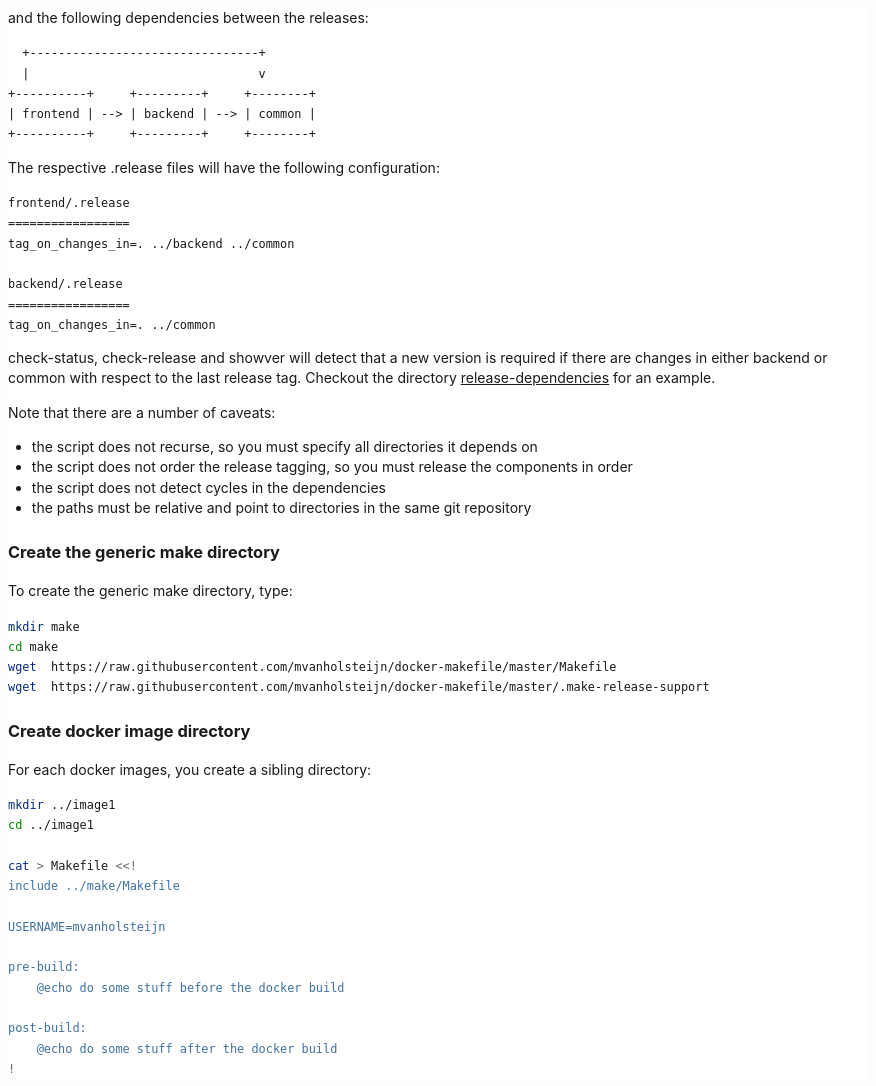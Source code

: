 and the following dependencies between the releases:

```
  +--------------------------------+
  |                                v
+----------+     +---------+     +--------+
| frontend | --> | backend | --> | common |
+----------+     +---------+     +--------+
```

The respective .release files will have the following configuration:

```
frontend/.release
=================
tag_on_changes_in=. ../backend ../common

backend/.release
=================
tag_on_changes_in=. ../common

```
check-status, check-release and showver will detect that a new version is required if there are changes in either backend or common with respect to the last release tag. Checkout the directory [release-dependencies](./release-dependencies) for an example.

Note that there are a number of caveats:

- the script does not recurse, so you must specify all directories it depends on
- the script does not order the release tagging, so you must release the components in order
- the script does not detect cycles in the dependencies
- the paths must be relative and point to directories in the same git repository


### Create the generic make directory

To create the generic make directory, type:

```bash
mkdir make
cd make
wget  https://raw.githubusercontent.com/mvanholsteijn/docker-makefile/master/Makefile  
wget  https://raw.githubusercontent.com/mvanholsteijn/docker-makefile/master/.make-release-support
```

### Create docker image directory
For each docker images, you create a sibling directory:

```bash
mkdir ../image1
cd ../image1

cat > Makefile <<!
include ../make/Makefile

USERNAME=mvanholsteijn

pre-build:
	@echo do some stuff before the docker build

post-build:
	@echo do some stuff after the docker build
!

```
